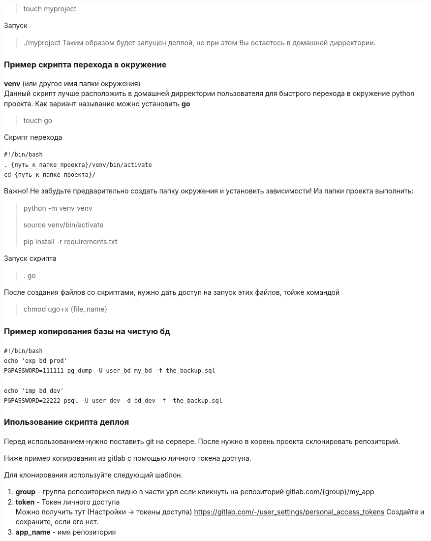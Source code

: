 >touch myproject

Запуск
>./myproject
Таким образом будет запущен деплой, но при этом Вы остаетесь в домашней дирректории.

### Пример скрипта перехода в окружение

**venv** (или другое имя папки окружения)\
Данный скрипт лучше расположить в домашней дирректории пользователя для быстрого перехода в окружение python проекта.
Как вариант называние можно установить **go**
> touch go

Скрипт перехода
```
#!/bin/bash
. {путь_к_папке_проекта}/venv/bin/activate
cd {путь_к_папке_проекта}/
```
Важно! Не забудьте предварительно создать папку окружения и установить зависимости!
Из папки проекта выполнить:
>python -m venv venv
> 
>source venv/bin/activate
> 
>pip install -r requirements.txt

Запуск скрипта
> . go

После создания файлов со скриптами, нужно дать доступ на запуск 
этих файлов, тойже командой
>chmod ugo+x {file_name}


### Пример копирования базы на чистую бд
```
#!/bin/bash
echo 'exp bd_prod'
PGPASSWORD=111111 pg_dump -U user_bd my_bd -f the_backup.sql

echo 'imp bd_dev'
PGPASSWORD=22222 psql -U user_dev -d bd_dev -f  the_backup.sql

```

### Ипользование скрипта деплоя

Перед использованием нужно поставить git на сервере.
После нужно в корень проекта склонировать репозиторий.

Ниже пример копирования из gitlab с помощью личного токена доступа.

Для клонирования используйте следующий шаблон.
1. **group** - группа репозиториев видно в части урл если кликнуть на репозиторий
gitlab.com/{group}/my_app
2. **token** - Токен личного доступа\
Можно получить тут (Настройки -> токены доступа)
https://gitlab.com/-/user_settings/personal_access_tokens
Создайте и сохраните, если его нет.
3. **app_name** - имя репозитория
